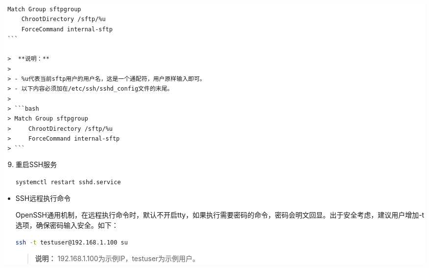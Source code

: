      Match Group sftpgroup                  
         ChrootDirectory /sftp/%u
         ForceCommand internal-sftp
     ```

     >  **说明：**
     >
     > - %u代表当前sftp用户的用户名，这是一个通配符，用户原样输入即可。
     > - 以下内容必须加在/etc/ssh/sshd_config文件的末尾。
     >
     > ```bash
     > Match Group sftpgroup                    
     >     ChrootDirectory /sftp/%u  
     >     ForceCommand internal-sftp  
     > ```

  9. 重启SSH服务

     ```bash
     systemctl restart sshd.service
     ```

- SSH远程执行命令

  OpenSSH通用机制，在远程执行命令时，默认不开启tty，如果执行需要密码的命令，密码会明文回显。出于安全考虑，建议用户增加-t选项，确保密码输入安全。如下：

  ```bash
  ssh -t testuser@192.168.1.100 su
  ```

  > **说明：**
  > 192.168.1.100为示例IP，testuser为示例用户。
